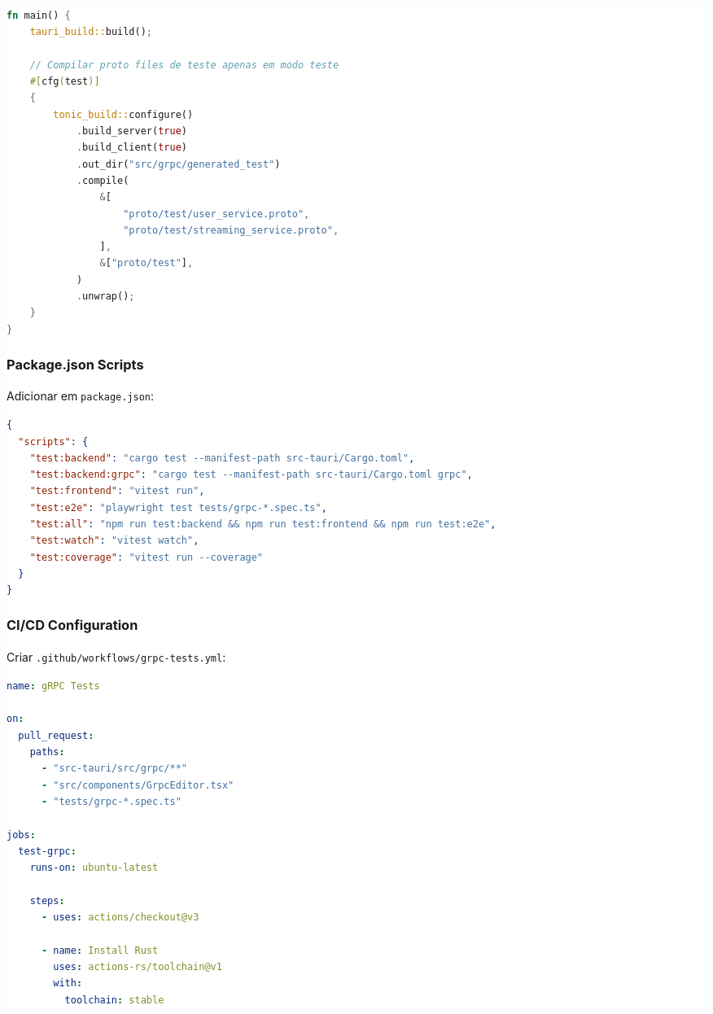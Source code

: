 ```rust
fn main() {
    tauri_build::build();

    // Compilar proto files de teste apenas em modo teste
    #[cfg(test)]
    {
        tonic_build::configure()
            .build_server(true)
            .build_client(true)
            .out_dir("src/grpc/generated_test")
            .compile(
                &[
                    "proto/test/user_service.proto",
                    "proto/test/streaming_service.proto",
                ],
                &["proto/test"],
            )
            .unwrap();
    }
}
```

### Package.json Scripts

Adicionar em `package.json`:

```json
{
  "scripts": {
    "test:backend": "cargo test --manifest-path src-tauri/Cargo.toml",
    "test:backend:grpc": "cargo test --manifest-path src-tauri/Cargo.toml grpc",
    "test:frontend": "vitest run",
    "test:e2e": "playwright test tests/grpc-*.spec.ts",
    "test:all": "npm run test:backend && npm run test:frontend && npm run test:e2e",
    "test:watch": "vitest watch",
    "test:coverage": "vitest run --coverage"
  }
}
```

### CI/CD Configuration

Criar `.github/workflows/grpc-tests.yml`:

```yaml
name: gRPC Tests

on:
  pull_request:
    paths:
      - "src-tauri/src/grpc/**"
      - "src/components/GrpcEditor.tsx"
      - "tests/grpc-*.spec.ts"

jobs:
  test-grpc:
    runs-on: ubuntu-latest

    steps:
      - uses: actions/checkout@v3

      - name: Install Rust
        uses: actions-rs/toolchain@v1
        with:
          toolchain: stable
```